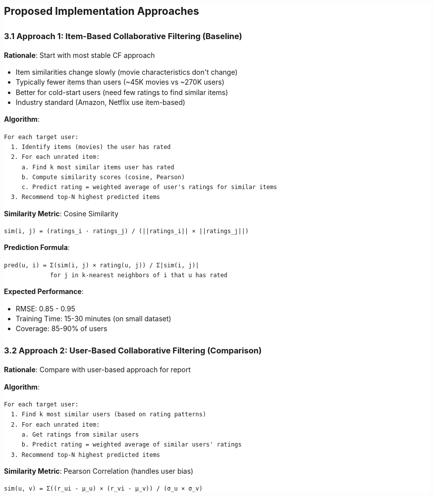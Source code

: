 
## Proposed Implementation Approaches

### 3.1 Approach 1: Item-Based Collaborative Filtering (Baseline)

**Rationale**: Start with most stable CF approach
- Item similarities change slowly (movie characteristics don't change)
- Typically fewer items than users (~45K movies vs ~270K users)
- Better for cold-start users (need few ratings to find similar items)
- Industry standard (Amazon, Netflix use item-based)

**Algorithm**:
```
For each target user:
  1. Identify items (movies) the user has rated
  2. For each unrated item:
     a. Find k most similar items user has rated
     b. Compute similarity scores (cosine, Pearson)
     c. Predict rating = weighted average of user's ratings for similar items
  3. Recommend top-N highest predicted items
```

**Similarity Metric**: Cosine Similarity
```
sim(i, j) = (ratings_i · ratings_j) / (||ratings_i|| × ||ratings_j||)
```

**Prediction Formula**:
```
pred(u, i) = Σ(sim(i, j) × rating(u, j)) / Σ|sim(i, j)|
             for j in k-nearest neighbors of i that u has rated
```

**Expected Performance**:
- RMSE: 0.85 - 0.95
- Training Time: 15-30 minutes (on small dataset)
- Coverage: 85-90% of users

### 3.2 Approach 2: User-Based Collaborative Filtering (Comparison)

**Rationale**: Compare with user-based approach for report

**Algorithm**:
```
For each target user:
  1. Find k most similar users (based on rating patterns)
  2. For each unrated item:
     a. Get ratings from similar users
     b. Predict rating = weighted average of similar users' ratings
  3. Recommend top-N highest predicted items
```

**Similarity Metric**: Pearson Correlation (handles user bias)
```
sim(u, v) = Σ((r_ui - μ_u) × (r_vi - μ_v)) / (σ_u × σ_v)
```
